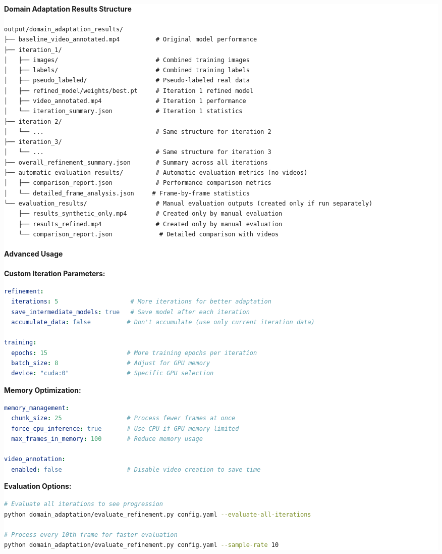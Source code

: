 #### Domain Adaptation Results Structure

```
output/domain_adaptation_results/
├── baseline_video_annotated.mp4          # Original model performance
├── iteration_1/
│   ├── images/                           # Combined training images
│   ├── labels/                           # Combined training labels
│   ├── pseudo_labeled/                   # Pseudo-labeled real data
│   ├── refined_model/weights/best.pt     # Iteration 1 refined model
│   ├── video_annotated.mp4               # Iteration 1 performance
│   └── iteration_summary.json            # Iteration 1 statistics
├── iteration_2/
│   └── ...                               # Same structure for iteration 2
├── iteration_3/
│   └── ...                               # Same structure for iteration 3
├── overall_refinement_summary.json       # Summary across all iterations
├── automatic_evaluation_results/         # Automatic evaluation metrics (no videos)
│   ├── comparison_report.json            # Performance comparison metrics
│   └── detailed_frame_analysis.json     # Frame-by-frame statistics
└── evaluation_results/                   # Manual evaluation outputs (created only if run separately)
    ├── results_synthetic_only.mp4        # Created only by manual evaluation
    ├── results_refined.mp4               # Created only by manual evaluation
    └── comparison_report.json             # Detailed comparison with videos
```

#### Advanced Usage

**Custom Iteration Parameters:**
```yaml
refinement:
  iterations: 5                    # More iterations for better adaptation
  save_intermediate_models: true   # Save model after each iteration
  accumulate_data: false          # Don't accumulate (use only current iteration data)

training:
  epochs: 15                      # More training epochs per iteration
  batch_size: 8                   # Adjust for GPU memory
  device: "cuda:0"                # Specific GPU selection
```

**Memory Optimization:**
```yaml
memory_management:
  chunk_size: 25                  # Process fewer frames at once
  force_cpu_inference: true       # Use CPU if GPU memory limited
  max_frames_in_memory: 100       # Reduce memory usage

video_annotation:
  enabled: false                  # Disable video creation to save time
```

**Evaluation Options:**
```bash
# Evaluate all iterations to see progression
python domain_adaptation/evaluate_refinement.py config.yaml --evaluate-all-iterations

# Process every 10th frame for faster evaluation
python domain_adaptation/evaluate_refinement.py config.yaml --sample-rate 10
```
